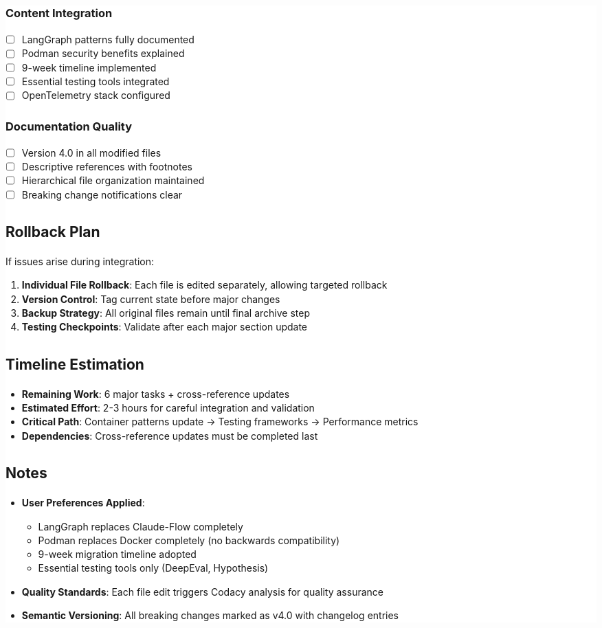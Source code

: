 ### Content Integration
- [ ] LangGraph patterns fully documented
- [ ] Podman security benefits explained
- [ ] 9-week timeline implemented
- [ ] Essential testing tools integrated
- [ ] OpenTelemetry stack configured

### Documentation Quality
- [ ] Version 4.0 in all modified files
- [ ] Descriptive references with footnotes
- [ ] Hierarchical file organization maintained
- [ ] Breaking change notifications clear

## Rollback Plan

If issues arise during integration:

1. **Individual File Rollback**: Each file is edited separately, allowing targeted rollback
2. **Version Control**: Tag current state before major changes
3. **Backup Strategy**: All original files remain until final archive step
4. **Testing Checkpoints**: Validate after each major section update

## Timeline Estimation

- **Remaining Work**: 6 major tasks + cross-reference updates
- **Estimated Effort**: 2-3 hours for careful integration and validation
- **Critical Path**: Container patterns update → Testing frameworks → Performance metrics
- **Dependencies**: Cross-reference updates must be completed last

## Notes

- **User Preferences Applied**:
  - LangGraph replaces Claude-Flow completely
  - Podman replaces Docker completely (no backwards compatibility)
  - 9-week migration timeline adopted
  - Essential testing tools only (DeepEval, Hypothesis)

- **Quality Standards**: Each file edit triggers Codacy analysis for quality assurance

- **Semantic Versioning**: All breaking changes marked as v4.0 with changelog entries